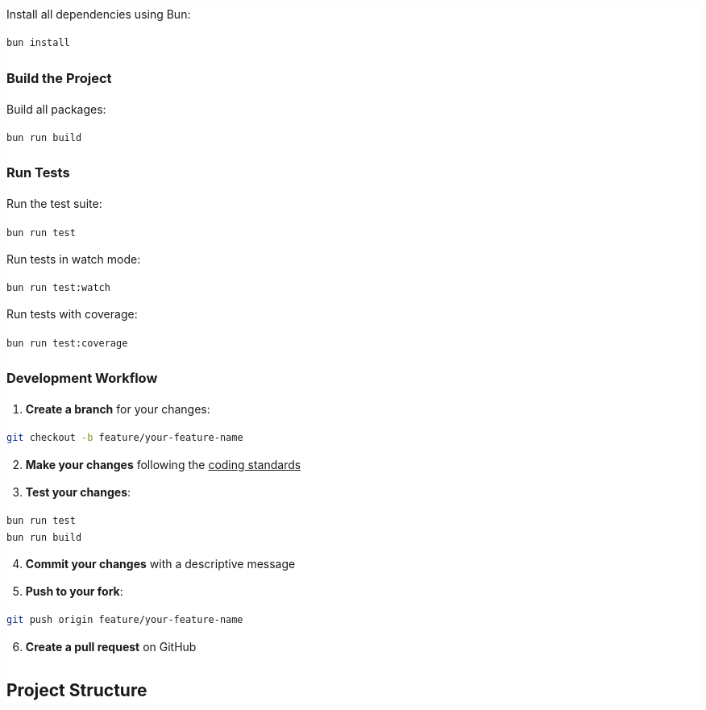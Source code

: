 Install all dependencies using Bun:

```bash
bun install
```

### Build the Project

Build all packages:

```bash
bun run build
```

### Run Tests

Run the test suite:

```bash
bun run test
```

Run tests in watch mode:

```bash
bun run test:watch
```

Run tests with coverage:

```bash
bun run test:coverage
```

### Development Workflow

1. **Create a branch** for your changes:

```bash
git checkout -b feature/your-feature-name
```

2. **Make your changes** following the [coding standards](#coding-standards)

3. **Test your changes**:

```bash
bun run test
bun run build
```

4. **Commit your changes** with a descriptive message

5. **Push to your fork**:

```bash
git push origin feature/your-feature-name
```

6. **Create a pull request** on GitHub

## Project Structure
